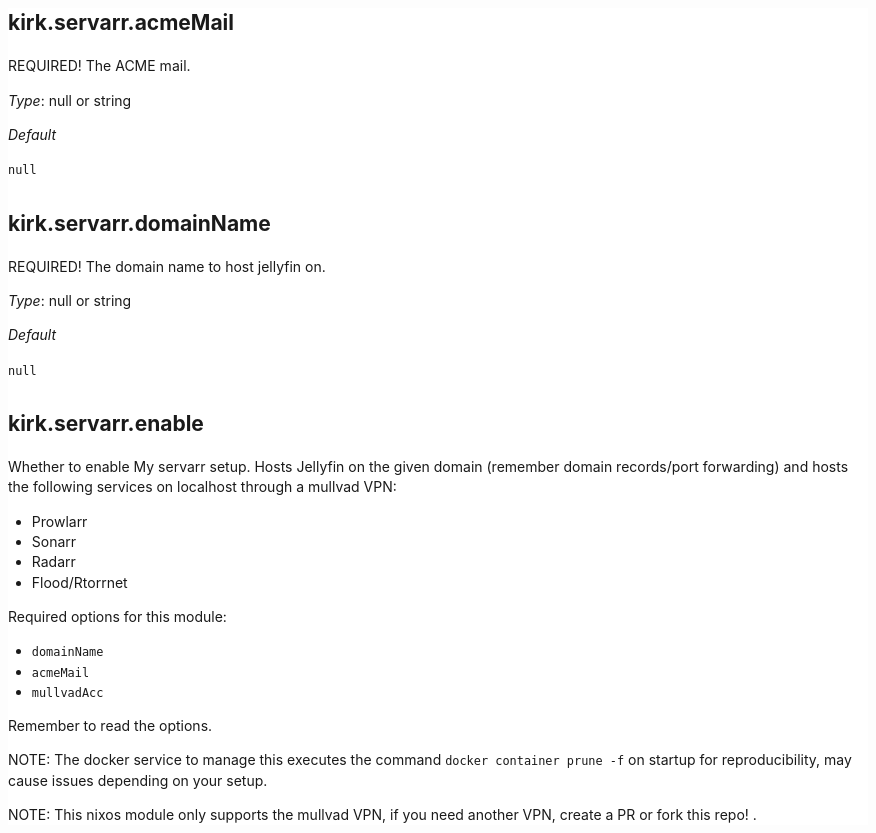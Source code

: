 


## kirk.servarr.acmeMail
REQUIRED! The ACME mail.

*_Type_*:
null or string


*_Default_*
```
null
```




## kirk.servarr.domainName
REQUIRED! The domain name to host jellyfin on.

*_Type_*:
null or string


*_Default_*
```
null
```




## kirk.servarr.enable
Whether to enable My servarr setup. Hosts Jellyfin on the given domain (remember domain
records/port forwarding) and hosts the following services on localhost
through a mullvad VPN:

- Prowlarr
- Sonarr
- Radarr
- Flood/Rtorrnet

Required options for this module:

- `domainName`
- `acmeMail`
- `mullvadAcc`

Remember to read the options.

NOTE: The docker service to manage this executes the command `docker
container prune -f` on startup for reproducibility, may cause issues
depending on your setup.

NOTE: This nixos module only supports the mullvad VPN, if you need
another VPN, create a PR or fork this repo!
.
